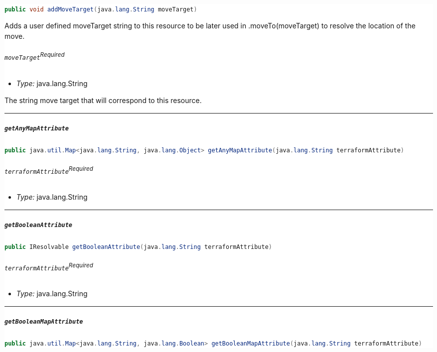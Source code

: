```java
public void addMoveTarget(java.lang.String moveTarget)
```

Adds a user defined moveTarget string to this resource to be later used in .moveTo(moveTarget) to resolve the location of the move.

###### `moveTarget`<sup>Required</sup> <a name="moveTarget" id="@cdktf/provider-github.actionsOrganizationVariable.ActionsOrganizationVariable.addMoveTarget.parameter.moveTarget"></a>

- *Type:* java.lang.String

The string move target that will correspond to this resource.

---

##### `getAnyMapAttribute` <a name="getAnyMapAttribute" id="@cdktf/provider-github.actionsOrganizationVariable.ActionsOrganizationVariable.getAnyMapAttribute"></a>

```java
public java.util.Map<java.lang.String, java.lang.Object> getAnyMapAttribute(java.lang.String terraformAttribute)
```

###### `terraformAttribute`<sup>Required</sup> <a name="terraformAttribute" id="@cdktf/provider-github.actionsOrganizationVariable.ActionsOrganizationVariable.getAnyMapAttribute.parameter.terraformAttribute"></a>

- *Type:* java.lang.String

---

##### `getBooleanAttribute` <a name="getBooleanAttribute" id="@cdktf/provider-github.actionsOrganizationVariable.ActionsOrganizationVariable.getBooleanAttribute"></a>

```java
public IResolvable getBooleanAttribute(java.lang.String terraformAttribute)
```

###### `terraformAttribute`<sup>Required</sup> <a name="terraformAttribute" id="@cdktf/provider-github.actionsOrganizationVariable.ActionsOrganizationVariable.getBooleanAttribute.parameter.terraformAttribute"></a>

- *Type:* java.lang.String

---

##### `getBooleanMapAttribute` <a name="getBooleanMapAttribute" id="@cdktf/provider-github.actionsOrganizationVariable.ActionsOrganizationVariable.getBooleanMapAttribute"></a>

```java
public java.util.Map<java.lang.String, java.lang.Boolean> getBooleanMapAttribute(java.lang.String terraformAttribute)
```
